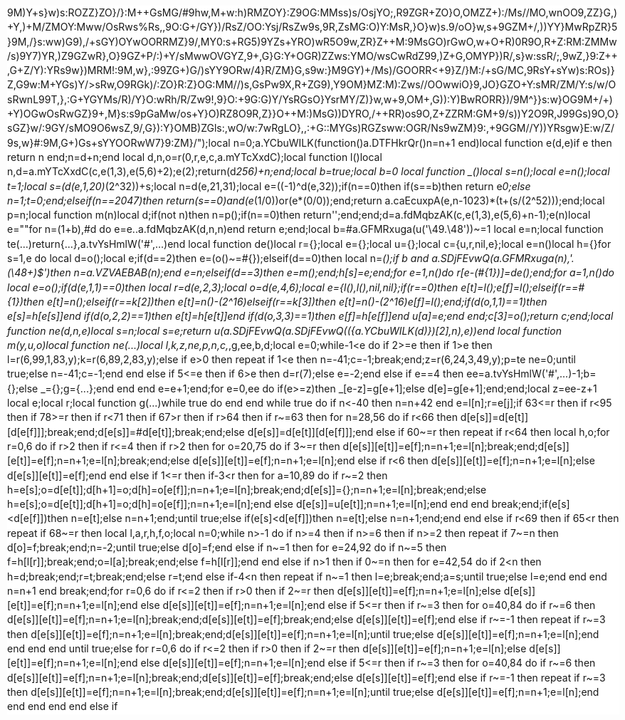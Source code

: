 9M)Y+s}w)s:ROZZ}ZO}/}:M++GsMG/#9hw,M+w:h)RMZOY}:Z9OG:MMss)s/OsjYO;,R9ZGR+ZO}O,OMZZ+):/Ms//MO,wnOO9,ZZ}G,)+Y,)+M/ZMOY:Mww/OsRws%Rs,,9O:G+/GY})/RsZ/OO:Ysj/RsZw9s,9R,ZsMG:O)Y:MsR,}O}w)s.9/oO}w,s+9GZM+/,))YY}MwRpZR}5}9M,/}s:ww)G9),/+sGY)OYwOORRMZ}9/,MY0:s+RG5)9YZs+YRO)wR5O9w,ZR}Z++M:9MsGO)rGwO,w+O+R)0R9O,R+Z:RM:ZMMw/s)9Y7)YR,)Z9GZwR},O}9GZ+P/:)+Y/sMwwOVGYZ,9+,G}G:Y+OGR)ZZws:YMO/wsCwRdZ99,)Z+G,OMYP})R/,s}w:ssR/;,9wZ,}9:Z++,G+Z/Y):YRs9w})MRM!:9M,w},:99ZG+)G/)sYY9ORw/4}R/ZM}G,s9w:}M9GY)+/Ms)/GOORR<+9}Z/}M:/+sG/MC,9RsY+sYw)s:ROs)}Z,G9w:M+YGs)Y/>sRw,O9RGk)/:ZO}R:Z}OG:MM//)s,GsPw9X,R+ZG9),Y9OM}MZ:M):Zws//OOwwiO}9,JO}GZO+Y:sMR/ZM/Y:s/w/OsRwnL99T,},:G+YGYMs/R)/Y}O:wRh/R/Zw9!,9}O:+9G:G)Y/YsRGsO}YsrMY/Z)}w,w+9,OM+,G)):Y)BwRORR})/9M^}}s:w}OG9M+/+)+Y)OGwOsRwGZ}9+,M}s:s9pGaMw/os+Y}O)RZ8O9R,Z}}O++M:)MsG))DYRO,/++RR)os9O,Z+ZZRM:GM+9/s))Y2O9R,J99Gs)9O,O}sGZ}w/:9GY/sMO9O6wsZ,9/,G}):Y}OMB)ZGls:,wO/w:7wRgLO},,:+G::MYGs)RGZsww:OGR/Ns9wZM}9:,+9GGM//Y))YRsgw}E:w/Z/9s,w}#:9M,G+)Gs+sYYOORwW7}9:ZM}/");local n=0;a.YCbuWILK(function()a.DTFHkrQr()n=n+1 end)local function e(d,e)if e then return n end;n=d+n;end local d,n,o=r(0,r,e,c,a.mYTcXxdC);local function l()local n,d=a.mYTcXxdC(c,e(1,3),e(5,6)+2);e(2);return(d*256)+n;end;local b=true;local b=0 local function _()local s=n();local e=n();local t=1;local s=(d(e,1,20)*(2^32))+s;local n=d(e,21,31);local e=((-1)^d(e,32));if(n==0)then if(s==b)then return e*0;else n=1;t=0;end;elseif(n==2047)then return(s==0)and(e*(1/0))or(e*(0/0));end;return a.caEcuxpA(e,n-1023)*(t+(s/(2^52)));end;local p=n;local function m(n)local d;if(not n)then n=p();if(n==0)then return'';end;end;d=a.fdMqbzAK(c,e(1,3),e(5,6)+n-1);e(n)local e=""for n=(1+b),#d do e=e..a.fdMqbzAK(d,n,n)end return e;end;local b=#a.GFMRxuga(u('\49.\48'))~=1 local e=n;local function te(...)return{...},a.tvYsHmlW('#',...)end local function de()local r={};local e={};local u={};local c={u,r,nil,e};local e=n()local h={}for s=1,e do local d=o();local e;if(d==2)then e=(o()~=#{});elseif(d==0)then local n=_();if b and a.SDjFEvwQ(a.GFMRxuga(n),'.(\48+)$')then n=a.VZVAEBAB(n);end e=n;elseif(d==3)then e=m();end;h[s]=e;end;for e=1,n()do r[e-(#{1})]=de();end;for a=1,n()do local e=o();if(d(e,1,1)==0)then local r=d(e,2,3);local o=d(e,4,6);local e={l(),l(),nil,nil};if(r==0)then e[t]=l();e[f]=l();elseif(r==#{1})then e[t]=n();elseif(r==k[2])then e[t]=n()-(2^16)elseif(r==k[3])then e[t]=n()-(2^16)e[f]=l();end;if(d(o,1,1)==1)then e[s]=h[e[s]]end if(d(o,2,2)==1)then e[t]=h[e[t]]end if(d(o,3,3)==1)then e[f]=h[e[f]]end u[a]=e;end end;c[3]=o();return c;end;local function ne(d,n,e)local s=n;local s=e;return u(a.SDjFEvwQ(a.SDjFEvwQ(({a.YCbuWILK(d)})[2],n),e))end local function m(y,u,o)local function ne(...)local l,k,z,ne,p,n,c,_,g,ee,b,d;local e=0;while-1<e do if 2>=e then if 1>e then l=r(6,99,1,83,y);k=r(6,89,2,83,y);else if e>0 then repeat if 1<e then n=-41;c=-1;break;end;z=r(6,24,3,49,y);p=te ne=0;until true;else n=-41;c=-1;end end else if 5<=e then if 6>e then d=r(7);else e=-2;end else if e==4 then ee=a.tvYsHmlW('#',...)-1;b={};else _={};g={...};end end end e=e+1;end;for e=0,ee do if(e>=z)then _[e-z]=g[e+1];else d[e]=g[e+1];end;end;local z=ee-z+1 local e;local r;local function g(...)while true do end end while true do if n<-40 then n=n+42 end e=l[n];r=e[j];if 63<=r then if r<95 then if 78>=r then if r<71 then if 67>r then if r>64 then if r~=63 then for n=28,56 do if r<66 then d[e[s]]=d[e[t]][d[e[f]]];break;end;d[e[s]]=#d[e[t]];break;end;else d[e[s]]=d[e[t]][d[e[f]]];end else if 60~=r then repeat if r<64 then local h,o;for r=0,6 do if r>2 then if r<=4 then if r>2 then for o=20,75 do if 3~=r then d[e[s]][e[t]]=e[f];n=n+1;e=l[n];break;end;d[e[s]][e[t]]=e[f];n=n+1;e=l[n];break;end;else d[e[s]][e[t]]=e[f];n=n+1;e=l[n];end else if r<6 then d[e[s]][e[t]]=e[f];n=n+1;e=l[n];else d[e[s]][e[t]]=e[f];end end else if 1<=r then if-3<r then for a=10,89 do if r~=2 then h=e[s];o=d[e[t]];d[h+1]=o;d[h]=o[e[f]];n=n+1;e=l[n];break;end;d[e[s]]={};n=n+1;e=l[n];break;end;else h=e[s];o=d[e[t]];d[h+1]=o;d[h]=o[e[f]];n=n+1;e=l[n];end else d[e[s]]=u[e[t]];n=n+1;e=l[n];end end end break;end;if(e[s]<d[e[f]])then n=e[t];else n=n+1;end;until true;else if(e[s]<d[e[f]])then n=e[t];else n=n+1;end;end end else if r<69 then if 65<r then repeat if 68~=r then local l,a,r,h,f,o;local n=0;while n>-1 do if n>=4 then if n>=6 then if n>=2 then repeat if 7~=n then d[o]=f;break;end;n=-2;until true;else d[o]=f;end else if n~=1 then for e=24,92 do if n~=5 then f=h[l[r]];break;end;o=l[a];break;end;else f=h[l[r]];end end else if n>1 then if 0~=n then for e=42,54 do if 2<n then h=d;break;end;r=t;break;end;else r=t;end else if-4<n then repeat if n~=1 then l=e;break;end;a=s;until true;else l=e;end end end n=n+1 end break;end;for r=0,6 do if r<=2 then if r>0 then if 2~=r then d[e[s]][e[t]]=e[f];n=n+1;e=l[n];else d[e[s]][e[t]]=e[f];n=n+1;e=l[n];end else d[e[s]][e[t]]=e[f];n=n+1;e=l[n];end else if 5<=r then if r~=3 then for o=40,84 do if r~=6 then d[e[s]][e[t]]=e[f];n=n+1;e=l[n];break;end;d[e[s]][e[t]]=e[f];break;end;else d[e[s]][e[t]]=e[f];end else if r~=-1 then repeat if r~=3 then d[e[s]][e[t]]=e[f];n=n+1;e=l[n];break;end;d[e[s]][e[t]]=e[f];n=n+1;e=l[n];until true;else d[e[s]][e[t]]=e[f];n=n+1;e=l[n];end end end end until true;else for r=0,6 do if r<=2 then if r>0 then if 2~=r then d[e[s]][e[t]]=e[f];n=n+1;e=l[n];else d[e[s]][e[t]]=e[f];n=n+1;e=l[n];end else d[e[s]][e[t]]=e[f];n=n+1;e=l[n];end else if 5<=r then if r~=3 then for o=40,84 do if r~=6 then d[e[s]][e[t]]=e[f];n=n+1;e=l[n];break;end;d[e[s]][e[t]]=e[f];break;end;else d[e[s]][e[t]]=e[f];end else if r~=-1 then repeat if r~=3 then d[e[s]][e[t]]=e[f];n=n+1;e=l[n];break;end;d[e[s]][e[t]]=e[f];n=n+1;e=l[n];until true;else d[e[s]][e[t]]=e[f];n=n+1;e=l[n];end end end end end else if